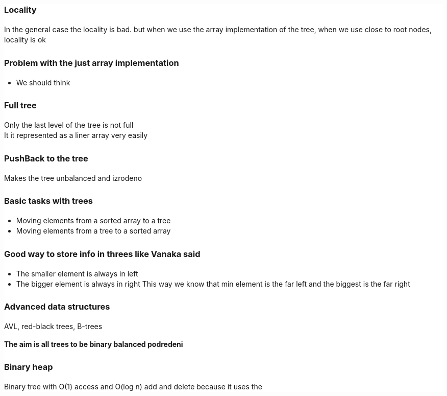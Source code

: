 ### Locality
In the general case the locality is bad. but when we use the array implementation
of the tree, when we use close to root nodes, locality is ok

### Problem with the just array implementation
* We should think

### Full tree
Only the last level of the tree is not full  
It it represented as a liner array very easily

### PushBack to the tree
Makes the tree unbalanced and izrodeno

### Basic tasks with trees
* Moving elements from a sorted array to a tree
* Moving elements from a tree to a sorted array  

### Good way to store info in threes like Vanaka said
* The smaller element is always in left
* The bigger element is always in right
This way we know that min element is the far left and
the biggest is the far right

### Advanced data structures
AVL, red-black trees, B-trees

**The aim is all trees to be binary balanced podredeni**

### Binary heap
Binary tree with O(1) access and O(log n) add and delete because
it uses the 
